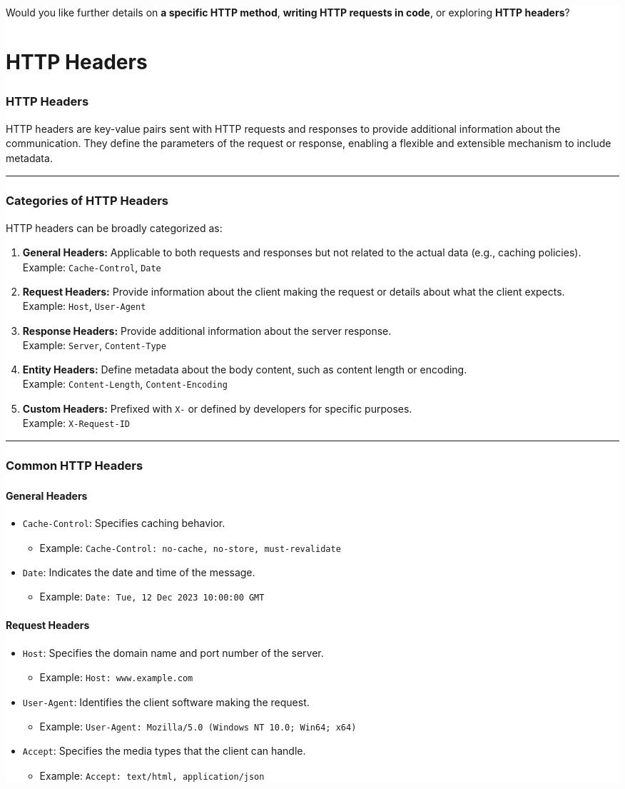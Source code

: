 Would you like further details on **a specific HTTP method**, **writing HTTP requests in code**, or exploring **HTTP headers**?

# HTTP Headers
### **HTTP Headers**

HTTP headers are key-value pairs sent with HTTP requests and responses to provide additional information about the communication. They define the parameters of the request or response, enabling a flexible and extensible mechanism to include metadata.

---

### **Categories of HTTP Headers**

HTTP headers can be broadly categorized as:

1. **General Headers:** Applicable to both requests and responses but not related to the actual data (e.g., caching policies).  
   Example: `Cache-Control`, `Date`

2. **Request Headers:** Provide information about the client making the request or details about what the client expects.  
   Example: `Host`, `User-Agent`

3. **Response Headers:** Provide additional information about the server response.  
   Example: `Server`, `Content-Type`

4. **Entity Headers:** Define metadata about the body content, such as content length or encoding.  
   Example: `Content-Length`, `Content-Encoding`

5. **Custom Headers:** Prefixed with `X-` or defined by developers for specific purposes.  
   Example: `X-Request-ID`

---

### **Common HTTP Headers**

#### **General Headers**
- `Cache-Control`: Specifies caching behavior.
  - Example: `Cache-Control: no-cache, no-store, must-revalidate`

- `Date`: Indicates the date and time of the message.
  - Example: `Date: Tue, 12 Dec 2023 10:00:00 GMT`

#### **Request Headers**
- `Host`: Specifies the domain name and port number of the server.
  - Example: `Host: www.example.com`

- `User-Agent`: Identifies the client software making the request.
  - Example: `User-Agent: Mozilla/5.0 (Windows NT 10.0; Win64; x64)`

- `Accept`: Specifies the media types that the client can handle.
  - Example: `Accept: text/html, application/json`
